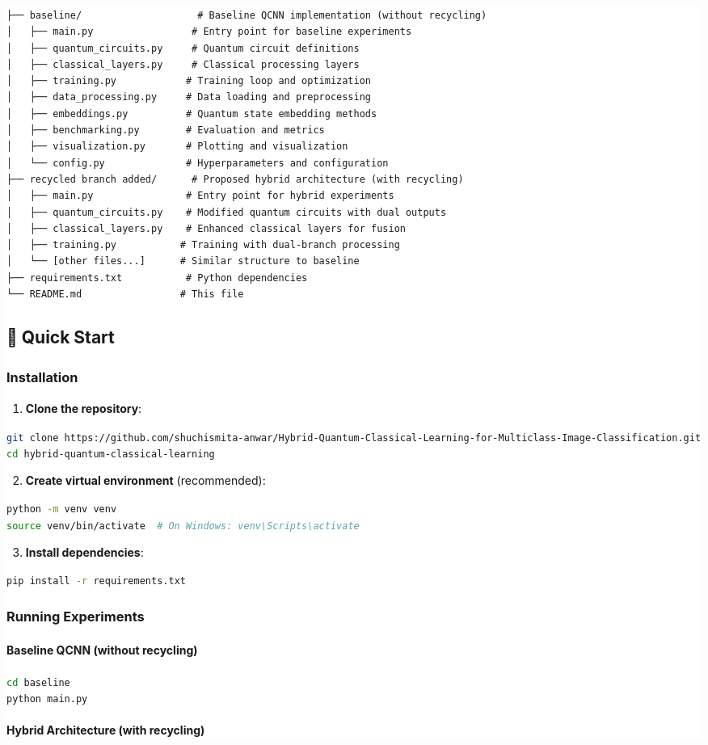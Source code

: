 ```
├── baseline/                    # Baseline QCNN implementation (without recycling)
│   ├── main.py                 # Entry point for baseline experiments
│   ├── quantum_circuits.py     # Quantum circuit definitions
│   ├── classical_layers.py     # Classical processing layers
│   ├── training.py            # Training loop and optimization
│   ├── data_processing.py     # Data loading and preprocessing
│   ├── embeddings.py          # Quantum state embedding methods
│   ├── benchmarking.py        # Evaluation and metrics
│   ├── visualization.py       # Plotting and visualization
│   └── config.py              # Hyperparameters and configuration
├── recycled branch added/      # Proposed hybrid architecture (with recycling)
│   ├── main.py                # Entry point for hybrid experiments
│   ├── quantum_circuits.py    # Modified quantum circuits with dual outputs
│   ├── classical_layers.py    # Enhanced classical layers for fusion
│   ├── training.py           # Training with dual-branch processing
│   └── [other files...]      # Similar structure to baseline
├── requirements.txt           # Python dependencies
└── README.md                 # This file
```

## 🚀 Quick Start

### Installation

1. **Clone the repository**:

```bash
git clone https://github.com/shuchismita-anwar/Hybrid-Quantum-Classical-Learning-for-Multiclass-Image-Classification.git
cd hybrid-quantum-classical-learning
```

2. **Create virtual environment** (recommended):

```bash
python -m venv venv
source venv/bin/activate  # On Windows: venv\Scripts\activate
```

3. **Install dependencies**:

```bash
pip install -r requirements.txt
```

### Running Experiments

#### Baseline QCNN (without recycling)

```bash
cd baseline
python main.py
```

#### Hybrid Architecture (with recycling)
